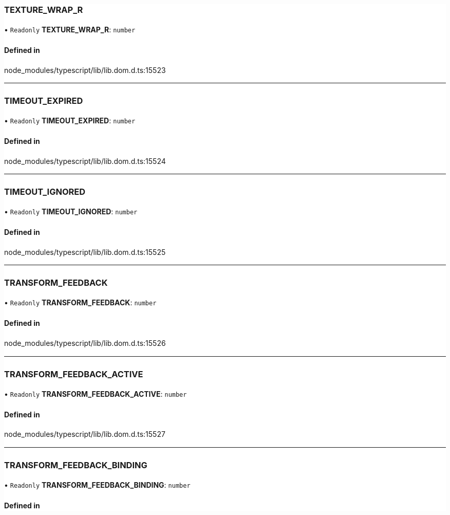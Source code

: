 ### TEXTURE\_WRAP\_R

• `Readonly` **TEXTURE\_WRAP\_R**: `number`

#### Defined in

node_modules/typescript/lib/lib.dom.d.ts:15523

___

### TIMEOUT\_EXPIRED

• `Readonly` **TIMEOUT\_EXPIRED**: `number`

#### Defined in

node_modules/typescript/lib/lib.dom.d.ts:15524

___

### TIMEOUT\_IGNORED

• `Readonly` **TIMEOUT\_IGNORED**: `number`

#### Defined in

node_modules/typescript/lib/lib.dom.d.ts:15525

___

### TRANSFORM\_FEEDBACK

• `Readonly` **TRANSFORM\_FEEDBACK**: `number`

#### Defined in

node_modules/typescript/lib/lib.dom.d.ts:15526

___

### TRANSFORM\_FEEDBACK\_ACTIVE

• `Readonly` **TRANSFORM\_FEEDBACK\_ACTIVE**: `number`

#### Defined in

node_modules/typescript/lib/lib.dom.d.ts:15527

___

### TRANSFORM\_FEEDBACK\_BINDING

• `Readonly` **TRANSFORM\_FEEDBACK\_BINDING**: `number`

#### Defined in
